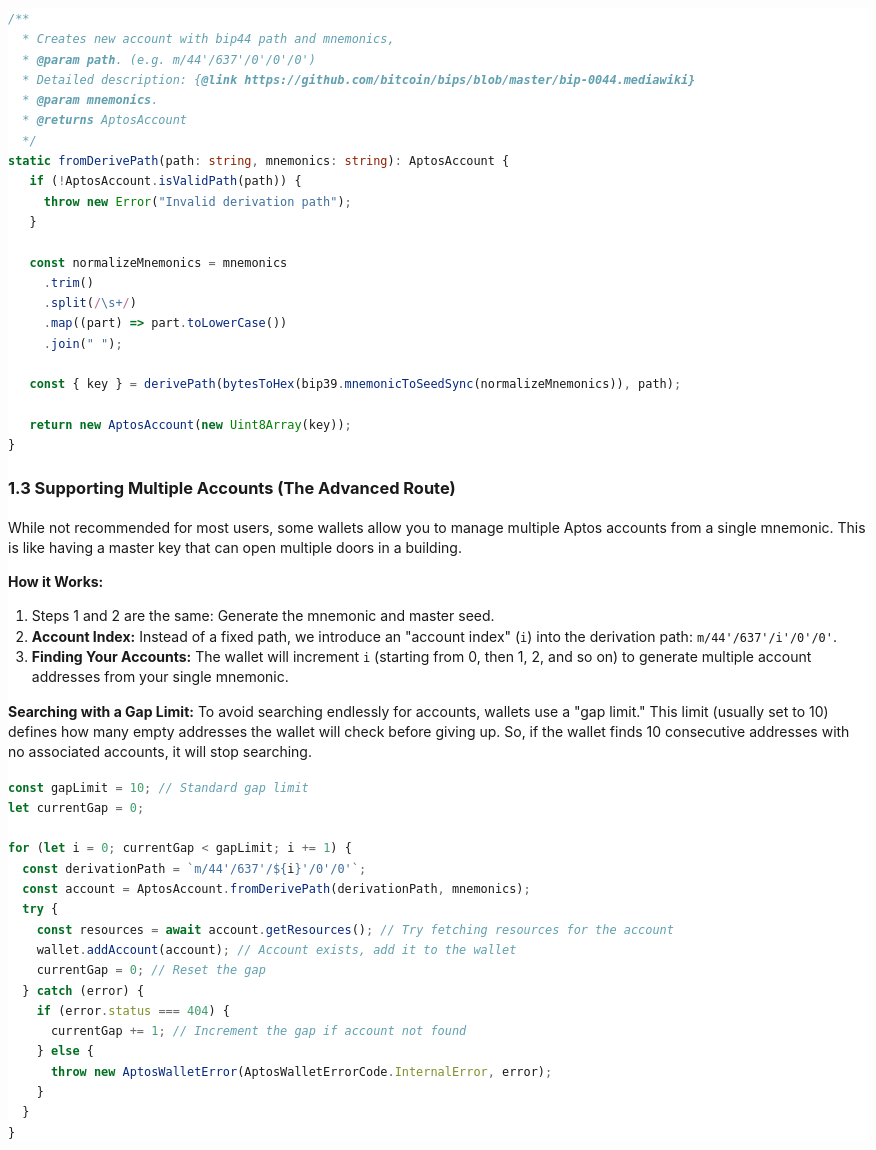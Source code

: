 ```typescript
/**
  * Creates new account with bip44 path and mnemonics,
  * @param path. (e.g. m/44'/637'/0'/0'/0')
  * Detailed description: {@link https://github.com/bitcoin/bips/blob/master/bip-0044.mediawiki}
  * @param mnemonics.
  * @returns AptosAccount
  */
static fromDerivePath(path: string, mnemonics: string): AptosAccount {
   if (!AptosAccount.isValidPath(path)) {
     throw new Error("Invalid derivation path");
   }

   const normalizeMnemonics = mnemonics
     .trim()
     .split(/\s+/)
     .map((part) => part.toLowerCase())
     .join(" ");

   const { key } = derivePath(bytesToHex(bip39.mnemonicToSeedSync(normalizeMnemonics)), path);

   return new AptosAccount(new Uint8Array(key));
}
```

### 1.3 Supporting Multiple Accounts (The Advanced Route)

While not recommended for most users, some wallets allow you to manage multiple Aptos accounts from a single mnemonic. This is like having a master key that can open multiple doors in a building.

**How it Works:**

1. Steps 1 and 2 are the same: Generate the mnemonic and master seed.
2. **Account Index:** Instead of a fixed path, we introduce an "account index" (`i`) into the derivation path: `m/44'/637'/i'/0'/0'`.
3. **Finding Your Accounts:** The wallet will increment `i` (starting from 0, then 1, 2, and so on) to generate multiple account addresses from your single mnemonic.

**Searching with a Gap Limit:** To avoid searching endlessly for accounts, wallets use a "gap limit." This limit (usually set to 10) defines how many empty addresses the wallet will check before giving up. So, if the wallet finds 10 consecutive addresses with no associated accounts, it will stop searching.

```typescript
const gapLimit = 10; // Standard gap limit
let currentGap = 0;

for (let i = 0; currentGap < gapLimit; i += 1) {
  const derivationPath = `m/44'/637'/${i}'/0'/0'`;
  const account = AptosAccount.fromDerivePath(derivationPath, mnemonics);
  try {
    const resources = await account.getResources(); // Try fetching resources for the account
    wallet.addAccount(account); // Account exists, add it to the wallet
    currentGap = 0; // Reset the gap
  } catch (error) {
    if (error.status === 404) {
      currentGap += 1; // Increment the gap if account not found
    } else {
      throw new AptosWalletError(AptosWalletErrorCode.InternalError, error);
    }
  }
}
```
